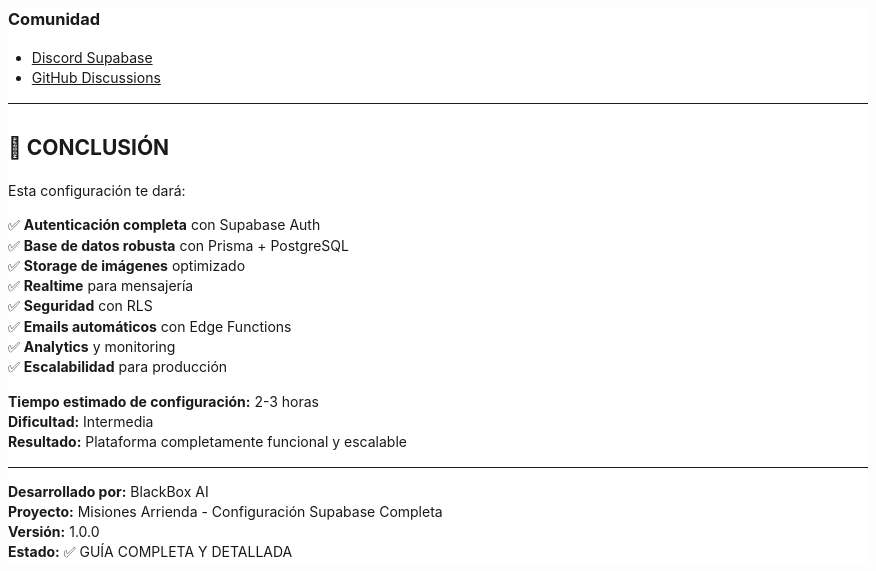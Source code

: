 ### **Comunidad**
- [Discord Supabase](https://discord.supabase.com)
- [GitHub Discussions](https://github.com/supabase/supabase/discussions)

---

## 🎯 CONCLUSIÓN

Esta configuración te dará:

✅ **Autenticación completa** con Supabase Auth  
✅ **Base de datos robusta** con Prisma + PostgreSQL  
✅ **Storage de imágenes** optimizado  
✅ **Realtime** para mensajería  
✅ **Seguridad** con RLS  
✅ **Emails automáticos** con Edge Functions  
✅ **Analytics** y monitoring  
✅ **Escalabilidad** para producción  

**Tiempo estimado de configuración:** 2-3 horas  
**Dificultad:** Intermedia  
**Resultado:** Plataforma completamente funcional y escalable  

---

**Desarrollado por:** BlackBox AI  
**Proyecto:** Misiones Arrienda - Configuración Supabase Completa  
**Versión:** 1.0.0  
**Estado:** ✅ GUÍA COMPLETA Y DETALLADA
